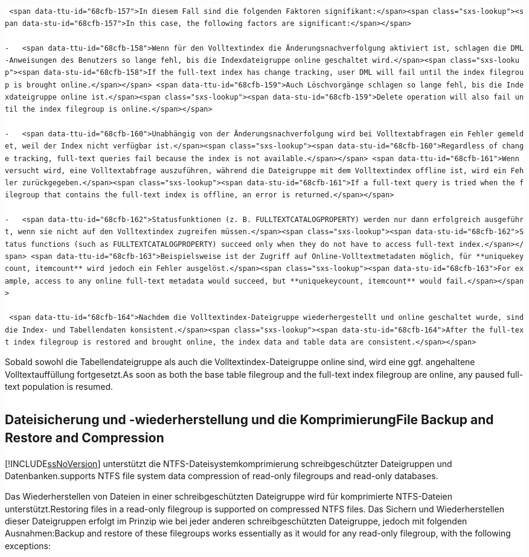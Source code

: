     <span data-ttu-id="68cfb-157">In diesem Fall sind die folgenden Faktoren signifikant:</span><span class="sxs-lookup"><span data-stu-id="68cfb-157">In this case, the following factors are significant:</span></span>  
  
    -   <span data-ttu-id="68cfb-158">Wenn für den Volltextindex die Änderungsnachverfolgung aktiviert ist, schlagen die DML-Anweisungen des Benutzers so lange fehl, bis die Indexdateigruppe online geschaltet wird.</span><span class="sxs-lookup"><span data-stu-id="68cfb-158">If the full-text index has change tracking, user DML will fail until the index filegroup is brought online.</span></span> <span data-ttu-id="68cfb-159">Auch Löschvorgänge schlagen so lange fehl, bis die Indexdateigruppe online ist.</span><span class="sxs-lookup"><span data-stu-id="68cfb-159">Delete operation will also fail until the index filegroup is online.</span></span>  
  
    -   <span data-ttu-id="68cfb-160">Unabhängig von der Änderungsnachverfolgung wird bei Volltextabfragen ein Fehler gemeldet, weil der Index nicht verfügbar ist.</span><span class="sxs-lookup"><span data-stu-id="68cfb-160">Regardless of change tracking, full-text queries fail because the index is not available.</span></span> <span data-ttu-id="68cfb-161">Wenn versucht wird, eine Volltextabfrage auszuführen, während die Dateigruppe mit dem Volltextindex offline ist, wird ein Fehler zurückgegeben.</span><span class="sxs-lookup"><span data-stu-id="68cfb-161">If a full-text query is tried when the filegroup that contains the full-text index is offline, an error is returned.</span></span>  
  
    -   <span data-ttu-id="68cfb-162">Statusfunktionen (z. B. FULLTEXTCATALOGPROPERTY) werden nur dann erfolgreich ausgeführt, wenn sie nicht auf den Volltextindex zugreifen müssen.</span><span class="sxs-lookup"><span data-stu-id="68cfb-162">Status functions (such as FULLTEXTCATALOGPROPERTY) succeed only when they do not have to access full-text index.</span></span> <span data-ttu-id="68cfb-163">Beispielsweise ist der Zugriff auf Online-Volltextmetadaten möglich, für **uniquekeycount, itemcount** wird jedoch ein Fehler ausgelöst.</span><span class="sxs-lookup"><span data-stu-id="68cfb-163">For example, access to any online full-text metadata would succeed, but **uniquekeycount, itemcount** would fail.</span></span>  
  
     <span data-ttu-id="68cfb-164">Nachdem die Volltextindex-Dateigruppe wiederhergestellt und online geschaltet wurde, sind die Index- und Tabellendaten konsistent.</span><span class="sxs-lookup"><span data-stu-id="68cfb-164">After the full-text index filegroup is restored and brought online, the index data and table data are consistent.</span></span>  
  
 <span data-ttu-id="68cfb-165">Sobald sowohl die Tabellendateigruppe als auch die Volltextindex-Dateigruppe online sind, wird eine ggf. angehaltene Volltextauffüllung fortgesetzt.</span><span class="sxs-lookup"><span data-stu-id="68cfb-165">As soon as both the base table filegroup and the full-text index filegroup are online, any paused full-text population is resumed.</span></span>  
  
##  <a name="file-backup-and-restore-and-compression"></a><a name="FileBnRandCompression"></a> <span data-ttu-id="68cfb-166">Dateisicherung und -wiederherstellung und die Komprimierung</span><span class="sxs-lookup"><span data-stu-id="68cfb-166">File Backup and Restore and Compression</span></span>  
 [!INCLUDE[ssNoVersion](../../includes/ssnoversion-md.md)] <span data-ttu-id="68cfb-167">unterstützt die NTFS-Dateisystemkomprimierung schreibgeschützter Dateigruppen und Datenbanken.</span><span class="sxs-lookup"><span data-stu-id="68cfb-167">supports NTFS file system data compression of read-only filegroups and read-only databases.</span></span>  
  
 <span data-ttu-id="68cfb-168">Das Wiederherstellen von Dateien in einer schreibgeschützten Dateigruppe wird für komprimierte NTFS-Dateien unterstützt.</span><span class="sxs-lookup"><span data-stu-id="68cfb-168">Restoring files in a read-only filegroup is supported on compressed NTFS files.</span></span> <span data-ttu-id="68cfb-169">Das Sichern und Wiederherstellen dieser Dateigruppen erfolgt im Prinzip wie bei jeder anderen schreibgeschützten Dateigruppe, jedoch mit folgenden Ausnahmen:</span><span class="sxs-lookup"><span data-stu-id="68cfb-169">Backup and restore of these filegroups works essentially as it would for any read-only filegroup, with the following exceptions:</span></span>  
  
